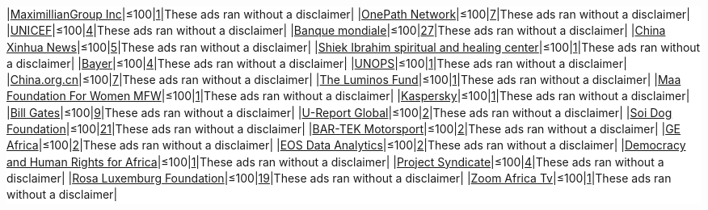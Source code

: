|[MaximillianGroup Inc](https://www.facebook.com/225071794660871)|≤100|[1](https://www.facebook.com/ads/library/?active_status=all&ad_type=political_and_issue_ads&country=GM&view_all_page_id=225071794660871&search_type=page&media_type=all)|These ads ran without a disclaimer|
|[OnePath Network](https://www.facebook.com/771462172882741)|≤100|[7](https://www.facebook.com/ads/library/?active_status=all&ad_type=political_and_issue_ads&country=GM&view_all_page_id=771462172882741&search_type=page&media_type=all)|These ads ran without a disclaimer|
|[UNICEF](https://www.facebook.com/68793499001)|≤100|[4](https://www.facebook.com/ads/library/?active_status=all&ad_type=political_and_issue_ads&country=GM&view_all_page_id=68793499001&search_type=page&media_type=all)|These ads ran without a disclaimer|
|[Banque mondiale](https://www.facebook.com/155174084508744)|≤100|[27](https://www.facebook.com/ads/library/?active_status=all&ad_type=political_and_issue_ads&country=GM&view_all_page_id=155174084508744&search_type=page&media_type=all)|These ads ran without a disclaimer|
|[China Xinhua News](https://www.facebook.com/338109312883186)|≤100|[5](https://www.facebook.com/ads/library/?active_status=all&ad_type=political_and_issue_ads&country=GM&view_all_page_id=338109312883186&search_type=page&media_type=all)|These ads ran without a disclaimer|
|[Shiek Ibrahim spiritual and healing center](https://www.facebook.com/112579185152309)|≤100|[1](https://www.facebook.com/ads/library/?active_status=all&ad_type=political_and_issue_ads&country=GM&view_all_page_id=112579185152309&search_type=page&media_type=all)|These ads ran without a disclaimer|
|[Bayer](https://www.facebook.com/134278719946186)|≤100|[4](https://www.facebook.com/ads/library/?active_status=all&ad_type=political_and_issue_ads&country=GM&view_all_page_id=134278719946186&search_type=page&media_type=all)|These ads ran without a disclaimer|
|[UNOPS](https://www.facebook.com/157568834301930)|≤100|[1](https://www.facebook.com/ads/library/?active_status=all&ad_type=political_and_issue_ads&country=GM&view_all_page_id=157568834301930&search_type=page&media_type=all)|These ads ran without a disclaimer|
|[China.org.cn](https://www.facebook.com/371171589575669)|≤100|[7](https://www.facebook.com/ads/library/?active_status=all&ad_type=political_and_issue_ads&country=GM&view_all_page_id=371171589575669&search_type=page&media_type=all)|These ads ran without a disclaimer|
|[The Luminos Fund](https://www.facebook.com/1657092521171151)|≤100|[1](https://www.facebook.com/ads/library/?active_status=all&ad_type=political_and_issue_ads&country=GM&view_all_page_id=1657092521171151&search_type=page&media_type=all)|These ads ran without a disclaimer|
|[Maa Foundation For Women MFW](https://www.facebook.com/148981889204239)|≤100|[1](https://www.facebook.com/ads/library/?active_status=all&ad_type=political_and_issue_ads&country=GM&view_all_page_id=148981889204239&search_type=page&media_type=all)|These ads ran without a disclaimer|
|[Kaspersky](https://www.facebook.com/127187187348820)|≤100|[1](https://www.facebook.com/ads/library/?active_status=all&ad_type=political_and_issue_ads&country=GM&view_all_page_id=127187187348820&search_type=page&media_type=all)|These ads ran without a disclaimer|
|[Bill Gates](https://www.facebook.com/216311481960)|≤100|[9](https://www.facebook.com/ads/library/?active_status=all&ad_type=political_and_issue_ads&country=GM&view_all_page_id=216311481960&search_type=page&media_type=all)|These ads ran without a disclaimer|
|[U-Report Global](https://www.facebook.com/208685479508187)|≤100|[2](https://www.facebook.com/ads/library/?active_status=all&ad_type=political_and_issue_ads&country=GM&view_all_page_id=208685479508187&search_type=page&media_type=all)|These ads ran without a disclaimer|
|[Soi Dog Foundation](https://www.facebook.com/108625789179165)|≤100|[21](https://www.facebook.com/ads/library/?active_status=all&ad_type=political_and_issue_ads&country=GM&view_all_page_id=108625789179165&search_type=page&media_type=all)|These ads ran without a disclaimer|
|[BAR-TEK Motorsport](https://www.facebook.com/175889425769412)|≤100|[2](https://www.facebook.com/ads/library/?active_status=all&ad_type=political_and_issue_ads&country=GM&view_all_page_id=175889425769412&search_type=page&media_type=all)|These ads ran without a disclaimer|
|[GE Africa](https://www.facebook.com/1108711572555122)|≤100|[2](https://www.facebook.com/ads/library/?active_status=all&ad_type=political_and_issue_ads&country=GM&view_all_page_id=1108711572555122&search_type=page&media_type=all)|These ads ran without a disclaimer|
|[EOS Data Analytics](https://www.facebook.com/1199020920114389)|≤100|[2](https://www.facebook.com/ads/library/?active_status=all&ad_type=political_and_issue_ads&country=GM&view_all_page_id=1199020920114389&search_type=page&media_type=all)|These ads ran without a disclaimer|
|[Democracy and Human Rights for Africa](https://www.facebook.com/103347715795489)|≤100|[1](https://www.facebook.com/ads/library/?active_status=all&ad_type=political_and_issue_ads&country=GM&view_all_page_id=103347715795489&search_type=page&media_type=all)|These ads ran without a disclaimer|
|[Project Syndicate](https://www.facebook.com/29056789480)|≤100|[4](https://www.facebook.com/ads/library/?active_status=all&ad_type=political_and_issue_ads&country=GM&view_all_page_id=29056789480&search_type=page&media_type=all)|These ads ran without a disclaimer|
|[Rosa Luxemburg Foundation](https://www.facebook.com/224597158386607)|≤100|[19](https://www.facebook.com/ads/library/?active_status=all&ad_type=political_and_issue_ads&country=GM&view_all_page_id=224597158386607&search_type=page&media_type=all)|These ads ran without a disclaimer|
|[Zoom Africa Tv](https://www.facebook.com/107535218555103)|≤100|[1](https://www.facebook.com/ads/library/?active_status=all&ad_type=political_and_issue_ads&country=GM&view_all_page_id=107535218555103&search_type=page&media_type=all)|These ads ran without a disclaimer|